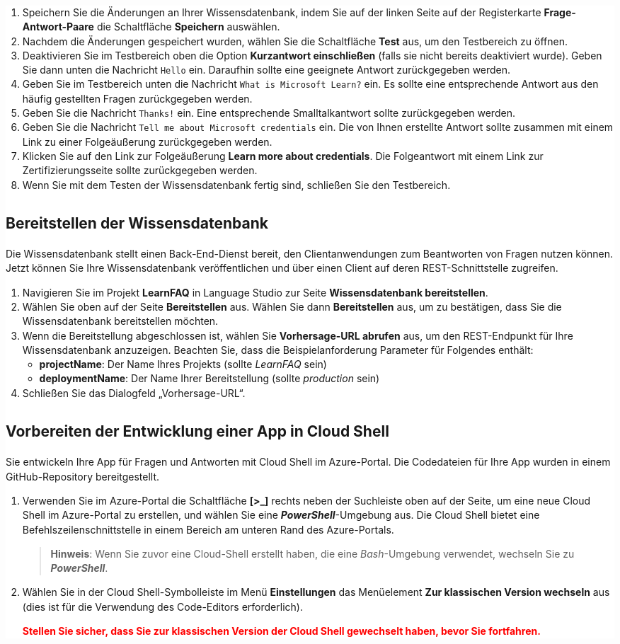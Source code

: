 1. Speichern Sie die Änderungen an Ihrer Wissensdatenbank, indem Sie auf der linken Seite auf der Registerkarte **Frage-Antwort-Paare** die Schaltfläche **Speichern** auswählen.
1. Nachdem die Änderungen gespeichert wurden, wählen Sie die Schaltfläche **Test** aus, um den Testbereich zu öffnen.
1. Deaktivieren Sie im Testbereich oben die Option **Kurzantwort einschließen** (falls sie nicht bereits deaktiviert wurde). Geben Sie dann unten die Nachricht `Hello` ein. Daraufhin sollte eine geeignete Antwort zurückgegeben werden.
1. Geben Sie im Testbereich unten die Nachricht `What is Microsoft Learn?` ein. Es sollte eine entsprechende Antwort aus den häufig gestellten Fragen zurückgegeben werden.
1. Geben Sie die Nachricht `Thanks!` ein. Eine entsprechende Smalltalkantwort sollte zurückgegeben werden.
1. Geben Sie die Nachricht `Tell me about Microsoft credentials` ein. Die von Ihnen erstellte Antwort sollte zusammen mit einem Link zu einer Folgeäußerung zurückgegeben werden.
1. Klicken Sie auf den Link zur Folgeäußerung **Learn more about credentials**. Die Folgeantwort mit einem Link zur Zertifizierungsseite sollte zurückgegeben werden.
1. Wenn Sie mit dem Testen der Wissensdatenbank fertig sind, schließen Sie den Testbereich.

## Bereitstellen der Wissensdatenbank

Die Wissensdatenbank stellt einen Back-End-Dienst bereit, den Clientanwendungen zum Beantworten von Fragen nutzen können. Jetzt können Sie Ihre Wissensdatenbank veröffentlichen und über einen Client auf deren REST-Schnittstelle zugreifen.

1. Navigieren Sie im Projekt **LearnFAQ** in Language Studio zur Seite **Wissensdatenbank bereitstellen**.
1. Wählen Sie oben auf der Seite **Bereitstellen** aus. Wählen Sie dann **Bereitstellen** aus, um zu bestätigen, dass Sie die Wissensdatenbank bereitstellen möchten.
1. Wenn die Bereitstellung abgeschlossen ist, wählen Sie **Vorhersage-URL abrufen** aus, um den REST-Endpunkt für Ihre Wissensdatenbank anzuzeigen. Beachten Sie, dass die Beispielanforderung Parameter für Folgendes enthält:
    - **projectName**: Der Name Ihres Projekts (sollte *LearnFAQ* sein)
    - **deploymentName**: Der Name Ihrer Bereitstellung (sollte *production* sein)
1. Schließen Sie das Dialogfeld „Vorhersage-URL“.

## Vorbereiten der Entwicklung einer App in Cloud Shell

Sie entwickeln Ihre App für Fragen und Antworten mit Cloud Shell im Azure-Portal. Die Codedateien für Ihre App wurden in einem GitHub-Repository bereitgestellt.

1. Verwenden Sie im Azure-Portal die Schaltfläche **[\>_]** rechts neben der Suchleiste oben auf der Seite, um eine neue Cloud Shell im Azure-Portal zu erstellen, und wählen Sie eine ***PowerShell***-Umgebung aus. Die Cloud Shell bietet eine Befehlszeilenschnittstelle in einem Bereich am unteren Rand des Azure-Portals.

    > **Hinweis**: Wenn Sie zuvor eine Cloud-Shell erstellt haben, die eine *Bash*-Umgebung verwendet, wechseln Sie zu ***PowerShell***.

1. Wählen Sie in der Cloud Shell-Symbolleiste im Menü **Einstellungen** das Menüelement **Zur klassischen Version wechseln** aus (dies ist für die Verwendung des Code-Editors erforderlich).

    **<font color="red">Stellen Sie sicher, dass Sie zur klassischen Version der Cloud Shell gewechselt haben, bevor Sie fortfahren.</font>**
